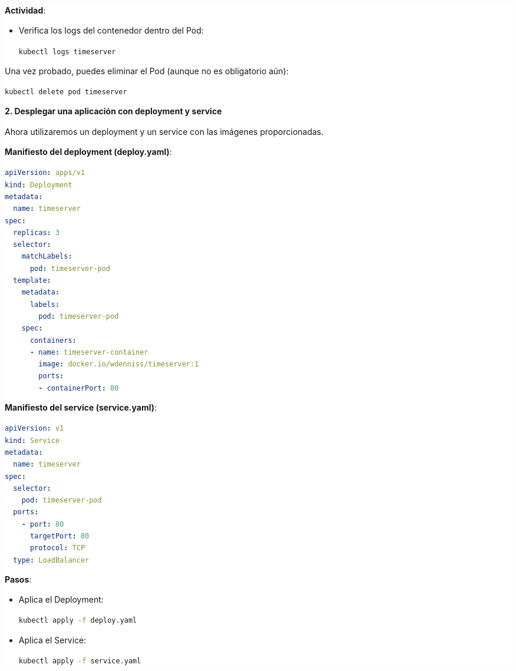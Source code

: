 **Actividad**:  
- Verifica los logs del contenedor dentro del Pod:
  ```bash
  kubectl logs timeserver
  ```

Una vez probado, puedes eliminar el Pod (aunque no es obligatorio aún):
```bash
kubectl delete pod timeserver
```

**2. Desplegar una aplicación con deployment y service**

Ahora utilizaremos un deployment y un service con las imágenes proporcionadas.

**Manifiesto del deployment (deploy.yaml)**:
```yaml
apiVersion: apps/v1
kind: Deployment
metadata:
  name: timeserver
spec:
  replicas: 3
  selector:
    matchLabels:
      pod: timeserver-pod
  template:
    metadata:
      labels:
        pod: timeserver-pod
    spec:
      containers:
      - name: timeserver-container
        image: docker.io/wdenniss/timeserver:1
        ports:
        - containerPort: 80
```

**Manifiesto del service (service.yaml)**:
```yaml
apiVersion: v1
kind: Service
metadata:
  name: timeserver
spec:
  selector:
    pod: timeserver-pod
  ports:
    - port: 80
      targetPort: 80
      protocol: TCP
  type: LoadBalancer
```

**Pasos**:  
- Aplica el Deployment:
  ```bash
  kubectl apply -f deploy.yaml
  ```
- Aplica el Service:
  ```bash
  kubectl apply -f service.yaml
  ```
